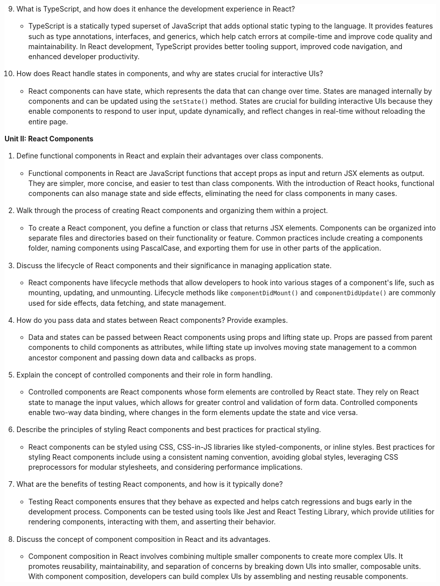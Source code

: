 9. What is TypeScript, and how does it enhance the development experience in React?
   - TypeScript is a statically typed superset of JavaScript that adds optional static typing to the language. It provides features such as type annotations, interfaces, and generics, which help catch errors at compile-time and improve code quality and maintainability. In React development, TypeScript provides better tooling support, improved code navigation, and enhanced developer productivity.

10. How does React handle states in components, and why are states crucial for interactive UIs?
    - React components can have state, which represents the data that can change over time. States are managed internally by components and can be updated using the `setState()` method. States are crucial for building interactive UIs because they enable components to respond to user input, update dynamically, and reflect changes in real-time without reloading the entire page.

**Unit II: React Components**

1. Define functional components in React and explain their advantages over class components.
   - Functional components in React are JavaScript functions that accept props as input and return JSX elements as output. They are simpler, more concise, and easier to test than class components. With the introduction of React hooks, functional components can also manage state and side effects, eliminating the need for class components in many cases.

2. Walk through the process of creating React components and organizing them within a project.
   - To create a React component, you define a function or class that returns JSX elements. Components can be organized into separate files and directories based on their functionality or feature. Common practices include creating a components folder, naming components using PascalCase, and exporting them for use in other parts of the application.

3. Discuss the lifecycle of React components and their significance in managing application state.
   - React components have lifecycle methods that allow developers to hook into various stages of a component's life, such as mounting, updating, and unmounting. Lifecycle methods like `componentDidMount()` and `componentDidUpdate()` are commonly used for side effects, data fetching, and state management.

4. How do you pass data and states between React components? Provide examples.
   - Data and states can be passed between React components using props and lifting state up. Props are passed from parent components to child components as attributes, while lifting state up involves moving state management to a common ancestor component and passing down data and callbacks as props.

5. Explain the concept of controlled components and their role in form handling.
   - Controlled components are React components whose form elements are controlled by React state. They rely on React state to manage the input values, which allows for greater control and validation of form data. Controlled components enable two-way data binding, where changes in the form elements update the state and vice versa.

6. Describe the principles of styling React components and best practices for practical styling.
   - React components can be styled using CSS, CSS-in-JS libraries like styled-components, or inline styles. Best practices for styling React components include using a consistent naming convention, avoiding global styles, leveraging CSS preprocessors for modular stylesheets, and considering performance implications.

7. What are the benefits of testing React components, and how is it typically done?
   - Testing React components ensures that they behave as expected and helps catch regressions and bugs early in the development process. Components can be tested using tools like Jest and React Testing Library, which provide utilities for rendering components, interacting with them, and asserting their behavior.

8. Discuss the concept of component composition in React and its advantages.
   - Component composition in React involves combining multiple smaller components to create more complex UIs. It promotes reusability, maintainability, and separation of concerns by breaking down UIs into smaller, composable units. With component composition, developers can build complex UIs by assembling and nesting reusable components.
